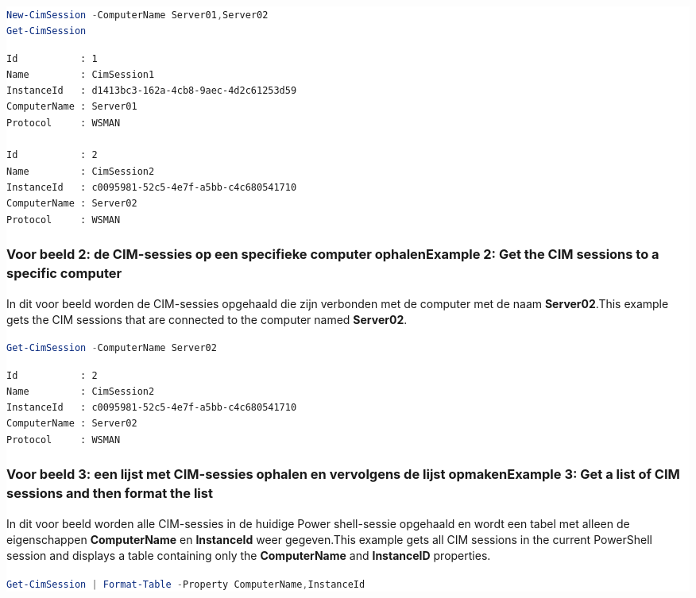 ```powershell
New-CimSession -ComputerName Server01,Server02
Get-CimSession
```

```Output
Id           : 1
Name         : CimSession1
InstanceId   : d1413bc3-162a-4cb8-9aec-4d2c61253d59
ComputerName : Server01
Protocol     : WSMAN

Id           : 2
Name         : CimSession2
InstanceId   : c0095981-52c5-4e7f-a5bb-c4c680541710
ComputerName : Server02
Protocol     : WSMAN
```

### <span data-ttu-id="af7fa-119">Voor beeld 2: de CIM-sessies op een specifieke computer ophalen</span><span class="sxs-lookup"><span data-stu-id="af7fa-119">Example 2: Get the CIM sessions to a specific computer</span></span>

<span data-ttu-id="af7fa-120">In dit voor beeld worden de CIM-sessies opgehaald die zijn verbonden met de computer met de naam **Server02**.</span><span class="sxs-lookup"><span data-stu-id="af7fa-120">This example gets the CIM sessions that are connected to the computer named **Server02**.</span></span>

```powershell
Get-CimSession -ComputerName Server02
```

```Output
Id           : 2
Name         : CimSession2
InstanceId   : c0095981-52c5-4e7f-a5bb-c4c680541710
ComputerName : Server02
Protocol     : WSMAN
```

### <span data-ttu-id="af7fa-121">Voor beeld 3: een lijst met CIM-sessies ophalen en vervolgens de lijst opmaken</span><span class="sxs-lookup"><span data-stu-id="af7fa-121">Example 3: Get a list of CIM sessions and then format the list</span></span>

<span data-ttu-id="af7fa-122">In dit voor beeld worden alle CIM-sessies in de huidige Power shell-sessie opgehaald en wordt een tabel met alleen de eigenschappen **ComputerName** en **InstanceId** weer gegeven.</span><span class="sxs-lookup"><span data-stu-id="af7fa-122">This example gets all CIM sessions in the current PowerShell session and displays a table containing only the **ComputerName** and **InstanceID** properties.</span></span>

```powershell
Get-CimSession | Format-Table -Property ComputerName,InstanceId
```
